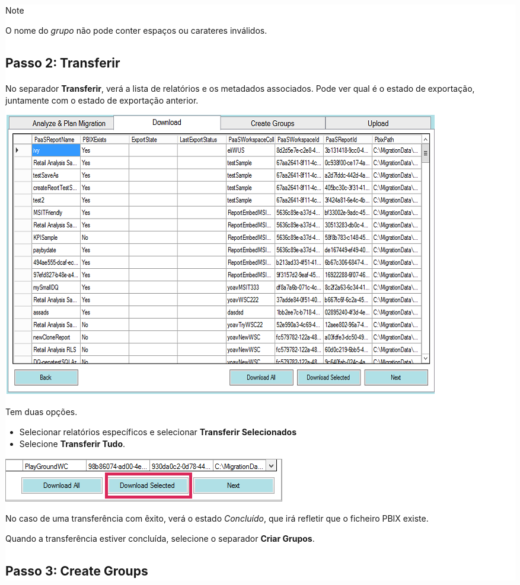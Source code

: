 > [!NOTE]
> O nome do *grupo* não pode conter espaços ou carateres inválidos.

## <a name="step-2-download"></a>Passo 2: Transferir

No separador **Transferir**, verá a lista de relatórios e os metadados associados. Pode ver qual é o estado de exportação, juntamente com o estado de exportação anterior.

![](media/migrate-tool/migrate-tool-download-tab.png)

Tem duas opções.

* Selecionar relatórios específicos e selecionar **Transferir Selecionados**
* Selecione **Transferir Tudo**.

![Opções de transferência](media/migrate-tool/migrate-tool-download-options.png)

No caso de uma transferência com êxito, verá o estado *Concluído*, que irá refletir que o ficheiro PBIX existe.

Quando a transferência estiver concluída, selecione o separador **Criar Grupos**.

## <a name="step-3-create-groups"></a>Passo 3: Create Groups
